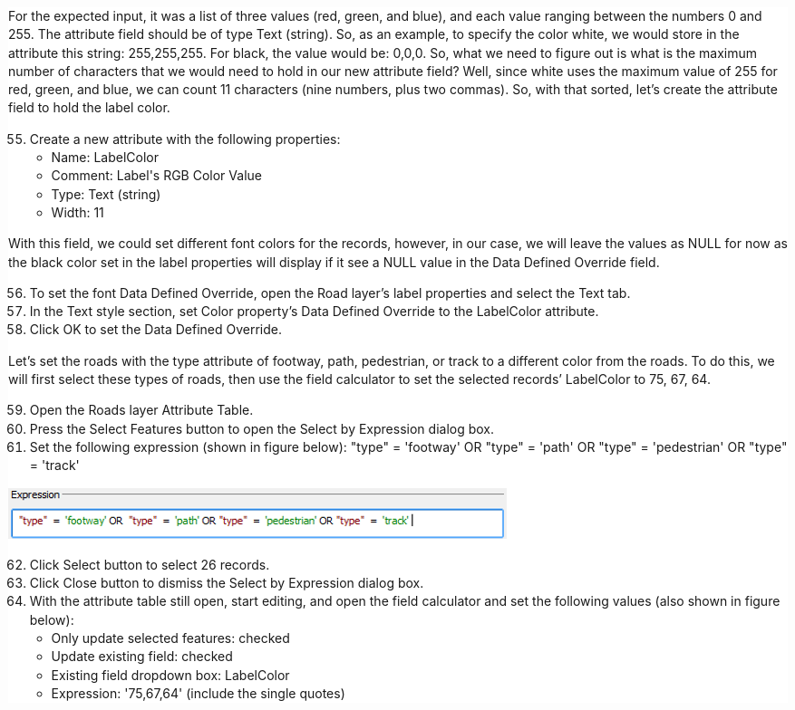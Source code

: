 
For the expected input, it was a list of three values (red, green, and blue), and each value ranging between the numbers 0 and 255.  The attribute field should be of type Text (string).  So, as an example, to specify the color white, we would store in the attribute this string:  255,255,255.   For black, the value would be: 0,0,0.  So, what we need to figure out is what is the maximum number of characters that we would need to hold in our new attribute field?  Well, since white uses the maximum value of 255 for red, green, and blue, we can count 11 characters (nine numbers, plus two commas).  So, with that sorted, let’s create the attribute field to hold the label color.

55.	Create a new attribute with the following properties:
	+ Name: LabelColor
	+ Comment: Label's RGB Color Value
	+ Type: Text (string)
	+ Width: 11

With this field, we could set different font colors for the records, however, in our case, we will leave the values as NULL for now as the black color set in the label properties will display if it see a NULL value in the Data Defined Override field.

56.	To set the font Data Defined Override, open the Road layer’s label properties and select the Text tab.
57.	In the Text style section, set Color property’s Data Defined Override to the LabelColor attribute.
58.	Click OK to set the Data Defined Override.

Let’s set the roads with the type attribute of footway, path, pedestrian, or track to a different color from the roads.  To do this, we will first select these types of roads, then use the field calculator to set the selected records’ LabelColor to 75, 67, 64.

59.	Open the Roads layer Attribute Table.
60.	Press the Select Features button to open the Select by Expression dialog box.
61.	Set the following expression (shown in figure below): "type" = 'footway' OR "type" = 'path' OR "type" = 'pedestrian' OR "type" = 'track' 

![Road Type Selection](figures/Road_Type_Selection.png "Road Type Selection")

62.	Click Select button to select 26 records.  
63.	Click Close button to dismiss the Select by Expression dialog box.
64.	With the attribute table still open, start editing, and open the field calculator and set the following values (also shown in figure below):
	+ Only update selected features: checked
	+ Update existing field: checked
	+ Existing field dropdown box: LabelColor
	+ Expression: '75,67,64'  (include the single quotes)
